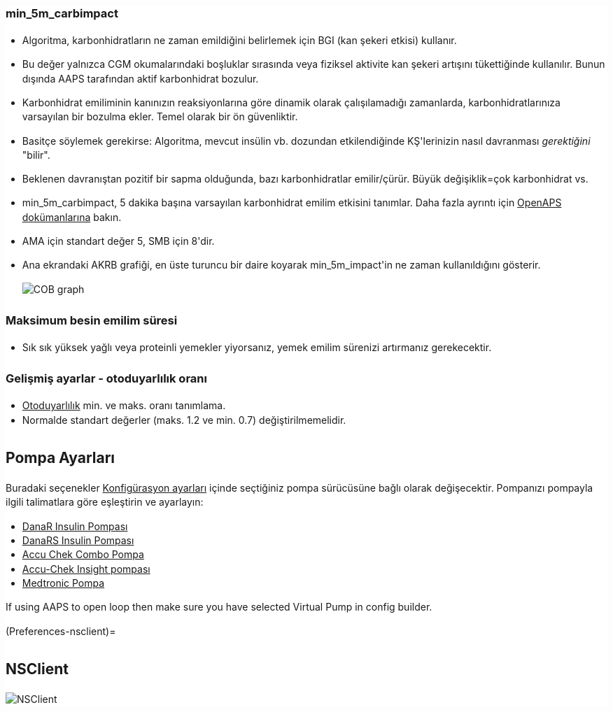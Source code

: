 ### min_5m_carbimpact

- Algoritma, karbonhidratların ne zaman emildiğini belirlemek için BGI (kan şekeri etkisi) kullanır.

- Bu değer yalnızca CGM okumalarındaki boşluklar sırasında veya fiziksel aktivite kan şekeri artışını tükettiğinde kullanılır. Bunun dışında AAPS tarafından aktif karbonhidrat bozulur.

- Karbonhidrat emiliminin kanınızın reaksiyonlarına göre dinamik olarak çalışılamadığı zamanlarda, karbonhidratlarınıza varsayılan bir bozulma ekler. Temel olarak bir ön güvenliktir.

- Basitçe söylemek gerekirse: Algoritma, mevcut insülin vb. dozundan etkilendiğinde KŞ'lerinizin nasıl davranması *gerektiğini* "bilir".

- Beklenen davranıştan pozitif bir sapma olduğunda, bazı karbonhidratlar emilir/çürür. Büyük değişiklik=çok karbonhidrat vs.

- min_5m_carbimpact, 5 dakika başına varsayılan karbonhidrat emilim etkisini tanımlar. Daha fazla ayrıntı için [OpenAPS dokümanlarına](https://openaps.readthedocs.io/en/latest/docs/While%20You%20Wait%20For%20Gear/preferences-and-safety-settings.html?highlight=carbimpact#min-5m-carbimpact) bakın.

- AMA için standart değer 5, SMB için 8'dir.

- Ana ekrandaki AKRB grafiği, en üste turuncu bir daire koyarak min_5m_impact'in ne zaman kullanıldığını gösterir.

  ![COB graph](../images/Pref2020_min_5m_carbimpact.png)

### Maksimum besin emilim süresi

- Sık sık yüksek yağlı veya proteinli yemekler yiyorsanız, yemek emilim sürenizi artırmanız gerekecektir.

### Gelişmiş ayarlar - otoduyarlılık oranı

- [Otoduyarlılık](Open-APS-features-autosens) min. ve maks. oranı tanımlama.
- Normalde standart değerler (maks. 1.2 ve min. 0.7) değiştirilmemelidir.

## Pompa Ayarları

Buradaki seçenekler [Konfigürasyon ayarları](Config-Builder-pump) içinde seçtiğiniz pompa sürücüsüne bağlı olarak değişecektir.  Pompanızı pompayla ilgili talimatlara göre eşleştirin ve ayarlayın:

- [DanaR Insulin Pompası](../Configuration/DanaR-Insulin-Pump.md)
- [DanaRS Insulin Pompası](../Configuration/DanaRS-Insulin-Pump.md)
- [Accu Chek Combo Pompa](../Configuration/Accu-Chek-Combo-Pump.md)
- [Accu-Chek Insight pompası](../Configuration/Accu-Chek-Insight-Pump.md)
- [Medtronic Pompa](../Configuration/MedtronicPump.md)

If using AAPS to open loop then make sure you have selected Virtual Pump in config builder.

(Preferences-nsclient)=
## NSClient

![NSClient](../images/Pref2020_NSClient.png)
